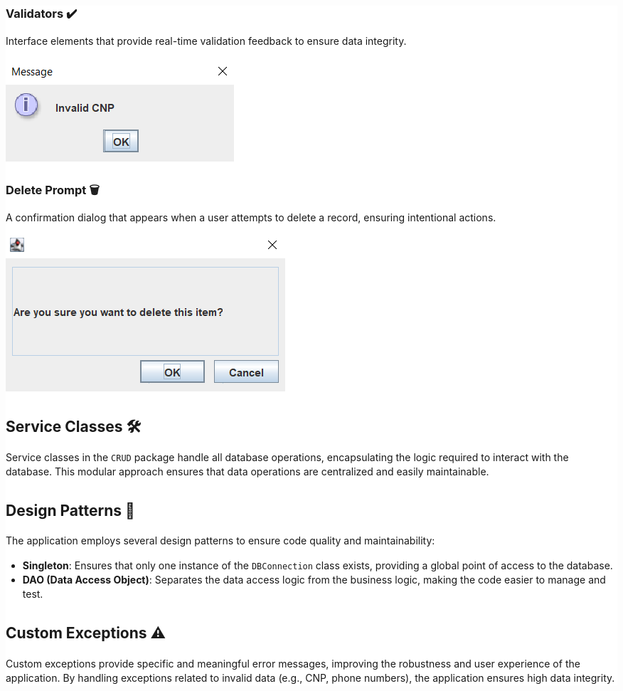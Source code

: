 ### Validators ✔️
Interface elements that provide real-time validation feedback to ensure data integrity.

![Validator](Images/Validator.png)

### Delete Prompt 🗑️
A confirmation dialog that appears when a user attempts to delete a record, ensuring intentional actions.

![Delete Prompt](Images/DeletePrompt.png)

## Service Classes 🛠️

Service classes in the `CRUD` package handle all database operations, encapsulating the logic required to interact with the database. This modular approach ensures that data operations are centralized and easily maintainable.

## Design Patterns 🎨

The application employs several design patterns to ensure code quality and maintainability:
- **Singleton**: Ensures that only one instance of the `DBConnection` class exists, providing a global point of access to the database.
- **DAO (Data Access Object)**: Separates the data access logic from the business logic, making the code easier to manage and test.

## Custom Exceptions ⚠️

Custom exceptions provide specific and meaningful error messages, improving the robustness and user experience of the application. By handling exceptions related to invalid data (e.g., CNP, phone numbers), the application ensures high data integrity.
